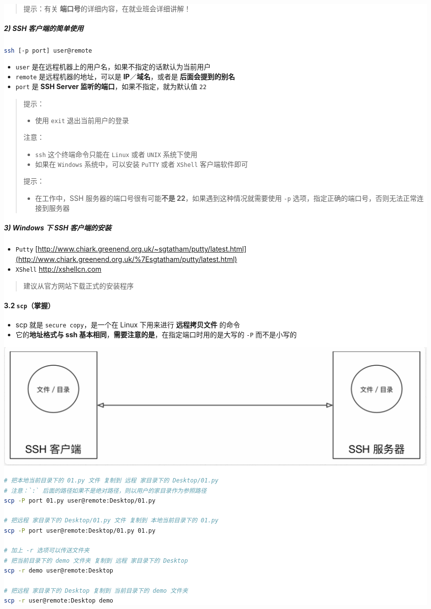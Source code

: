 >   提示：有关 **端口号**的详细内容，在就业班会详细讲解！

##### 2) SSH 客户端的简单使用

```bash
ssh [-p port] user@remote
```

-   `user` 是在远程机器上的用户名，如果不指定的话默认为当前用户
-   `remote` 是远程机器的地址，可以是 **IP**／**域名**，或者是 **后面会提到的别名**
-   `port` 是 **SSH Server 监听的端口**，如果不指定，就为默认值 `22`

>   提示：
>
>   -   使用 `exit` 退出当前用户的登录
>
>   注意：
>
>   -   `ssh` 这个终端命令只能在 `Linux` 或者 `UNIX` 系统下使用
>   -   如果在 `Windows` 系统中，可以安装 `PuTTY` 或者 `XShell` 客户端软件即可
>
>   提示：
>
>   -   在工作中，SSH 服务器的端口号很有可能**不是 22**，如果遇到这种情况就需要使用 `-p` 选项，指定正确的端口号，否则无法正常连接到服务器

##### 3) Windows 下 SSH 客户端的安装

-   `Putty` [http://www.chiark.greenend.org.uk/~sgtatham/putty/latest.html](http://www.chiark.greenend.org.uk/%7Esgtatham/putty/latest.html)
-   `XShell` <http://xshellcn.com>

>   建议从官方网站下载正式的安装程序

#### 3.2 `scp`（掌握）

-   scp 就是 `secure copy`，是一个在 Linux 下用来进行 **远程拷贝文件** 的命令
-   它的**地址格式与 ssh 基本相同**，**需要注意的是**，在指定端口时用的是大写的 `-P` 而不是小写的

![1553438708759](pics\1553438708759.png)

```bash
# 把本地当前目录下的 01.py 文件 复制到 远程 家目录下的 Desktop/01.py
# 注意：`:` 后面的路径如果不是绝对路径，则以用户的家目录作为参照路径
scp -P port 01.py user@remote:Desktop/01.py

# 把远程 家目录下的 Desktop/01.py 文件 复制到 本地当前目录下的 01.py
scp -P port user@remote:Desktop/01.py 01.py

# 加上 -r 选项可以传送文件夹
# 把当前目录下的 demo 文件夹 复制到 远程 家目录下的 Desktop
scp -r demo user@remote:Desktop

# 把远程 家目录下的 Desktop 复制到 当前目录下的 demo 文件夹
scp -r user@remote:Desktop demo
```
